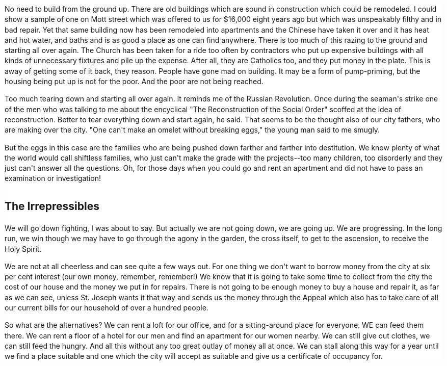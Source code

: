 No need to build from the ground up. There are old buildings which are
sound in construction which could be remodeled. I could show a sample of
one on Mott street which was offered to us for \$16,000 eight years ago
but which was unspeakably filthy and in bad repair. Yet that same
building now has been remodeled into apartments and the Chinese have
taken it over and it has heat and hot water, and baths and is as good a
place as one can find anywhere. There is too much of this razing to the
ground and starting all over again. The Church has been taken for a ride
too often by contractors who put up expensive buildings with all kinds
of unnecessary fixtures and pile up the expense. After all, they are
Catholics too, and they put money in the plate. This is away of getting
some of it back, they reason. People have gone mad on building. It may
be a form of pump-priming, but the housing being put up is not for the
poor. And the poor are not being reached.

Too much tearing down and starting all over again. It reminds me of the
Russian Revolution. Once during the seaman's strike one of the men who
was talking to me about the encyclical "The Reconstruction of the Social
Order" scoffed at the idea of reconstruction. Better to tear everything
down and start again, he said. That seems to be the thought also of our
city fathers, who are making over the city. "One can't make an omelet
without breaking eggs," the young man said to me smugly.

But the eggs in this case are the families who are being pushed down
farther and farther into destitution. We know plenty of what the world
would call shiftless families, who just can't make the grade with the
projects--too many children, too disorderly and they just can't answer
all the questions. Oh, for those days when you could go and rent an
apartment and did not have to pass an examination or investigation!

The Irrepressibles
------------------

We will go down fighting, I was about to say. But actually we are not
going down, we are going up. We are progressing. In the long run, we win
though we may have to go through the agony in the garden, the cross
itself, to get to the ascension, to receive the Holy Spirit.

We are not at all cheerless and can see quite a few ways out. For one
thing we don't want to borrow money from the city at six per cent
interest (our own money, remember, remember!) We know that it is going
to take some time to collect from the city the cost of our house and the
money we put in for repairs. There is not going to be enough money to
buy a house and repair it, as far as we can see, unless St. Joseph wants
it that way and sends us the money through the Appeal which also has to
take care of all our current bills for our household of over a hundred
people.

So what are the alternatives? We can rent a loft for our office, and for
a sitting-around place for everyone. WE can feed them there. We can rent
a floor of a hotel for our men and find an apartment for our women
nearby. We can still give out clothes, we can still feed the hungry. And
all this without any too great outlay of money all at once. We can stall
along this way for a year until we find a place suitable and one which
the city will accept as suitable and give us a certificate of occupancy
for.
